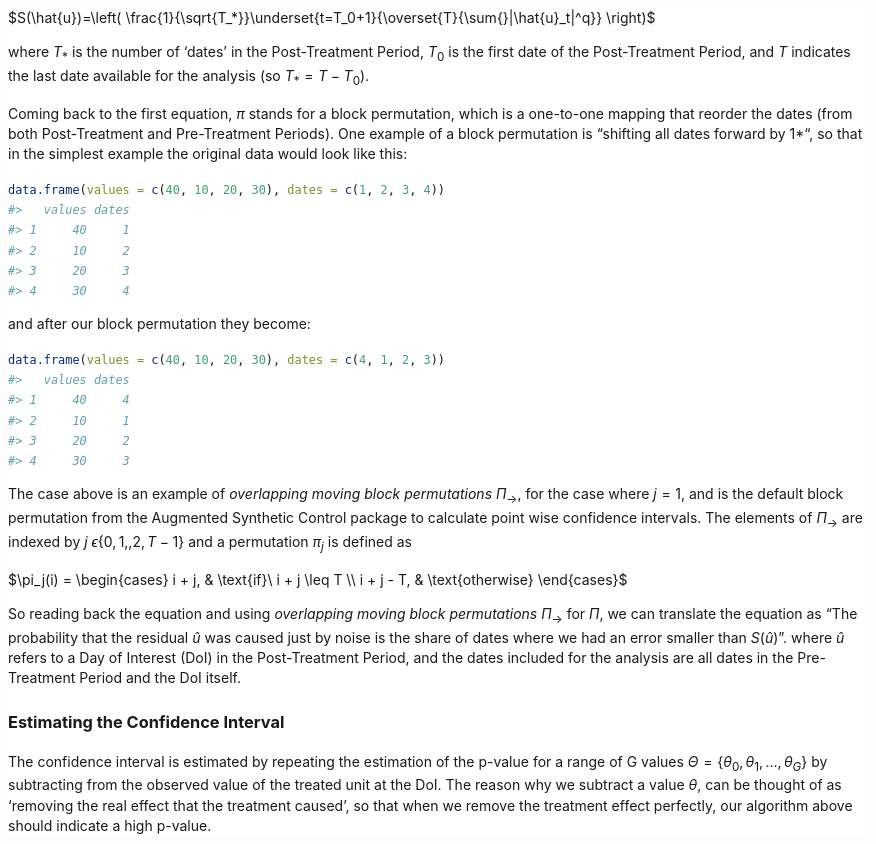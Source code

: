 $S(\hat{u})=\left( \frac{1}{\sqrt{T_*}}\underset{t=T_0+1}{\overset{T}{\sum{}|\hat{u}_t|^q}} \right)$

where $T_*$ is the number of ‘dates’ in the Post-Treatment Period, $T_0$
is the first date of the Post-Treatment Period, and $T$ indicates the
last date available for the analysis (so $T_* = T - T_0$).

Coming back to the first equation, $\pi$ stands for a block permutation,
which is a one-to-one mapping that reorder the dates (from both
Post-Treatment and Pre-Treatment Periods). One example of a block
permutation is “shifting all dates forward by 1\*“, so that in the
simplest example the original data would look like this:

``` r
data.frame(values = c(40, 10, 20, 30), dates = c(1, 2, 3, 4))
#>   values dates
#> 1     40     1
#> 2     10     2
#> 3     20     3
#> 4     30     4
```

and after our block permutation they become:

``` r
data.frame(values = c(40, 10, 20, 30), dates = c(4, 1, 2, 3))
#>   values dates
#> 1     40     4
#> 2     10     1
#> 3     20     2
#> 4     30     3
```

The case above is an example of *overlapping moving block permutations*
$\Pi_{\rightarrow}$, for the case where $j=1$, and is the default block
permutation from the Augmented Synthetic Control package to calculate
point wise confidence intervals. The elements of $\Pi_{\rightarrow}$ are
indexed by $j\ \epsilon \{0, 1, ,2, T-1\}$ and a permutation $\pi_j$ is
defined as

$\pi_j(i) = \begin{cases}  i + j, & \text{if}\ i + j \leq T \\  i + j - T, & \text{otherwise}  \end{cases}$

So reading back the equation and using *overlapping moving block
permutations* $\Pi_{\rightarrow}$ for $\Pi$, we can translate the
equation as “The probability that the residual $\hat{u}$ was caused just
by noise is the share of dates where we had an error smaller than
$S(\hat{u})$”. where $\hat{u}$ refers to a Day of Interest (DoI) in the
Post-Treatment Period, and the dates included for the analysis are all
dates in the Pre-Treatment Period and the DoI itself.

### Estimating the Confidence Interval

The confidence interval is estimated by repeating the estimation of the
p-value for a range of G values
$\Theta=\{\theta_0, \theta_1, ..., \theta_G \}$ by subtracting from the
observed value of the treated unit at the DoI. The reason why we
subtract a value $\theta$, can be thought of as ‘removing the real
effect that the treatment caused’, so that when we remove the treatment
effect perfectly, our algorithm above should indicate a high p-value.
